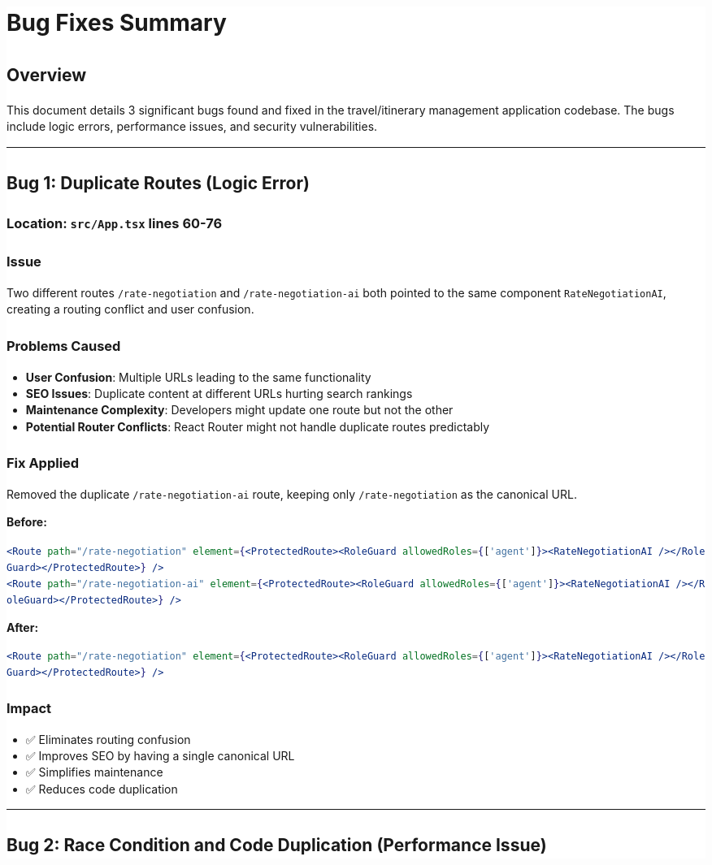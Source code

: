 # Bug Fixes Summary

## Overview
This document details 3 significant bugs found and fixed in the travel/itinerary management application codebase. The bugs include logic errors, performance issues, and security vulnerabilities.

---

## Bug 1: Duplicate Routes (Logic Error)

### **Location**: `src/App.tsx` lines 60-76

### **Issue**
Two different routes `/rate-negotiation` and `/rate-negotiation-ai` both pointed to the same component `RateNegotiationAI`, creating a routing conflict and user confusion.

### **Problems Caused**
- **User Confusion**: Multiple URLs leading to the same functionality
- **SEO Issues**: Duplicate content at different URLs hurting search rankings
- **Maintenance Complexity**: Developers might update one route but not the other
- **Potential Router Conflicts**: React Router might not handle duplicate routes predictably

### **Fix Applied**
Removed the duplicate `/rate-negotiation-ai` route, keeping only `/rate-negotiation` as the canonical URL.

**Before:**
```jsx
<Route path="/rate-negotiation" element={<ProtectedRoute><RoleGuard allowedRoles={['agent']}><RateNegotiationAI /></RoleGuard></ProtectedRoute>} />
<Route path="/rate-negotiation-ai" element={<ProtectedRoute><RoleGuard allowedRoles={['agent']}><RateNegotiationAI /></RoleGuard></ProtectedRoute>} />
```

**After:**
```jsx
<Route path="/rate-negotiation" element={<ProtectedRoute><RoleGuard allowedRoles={['agent']}><RateNegotiationAI /></RoleGuard></ProtectedRoute>} />
```

### **Impact**
- ✅ Eliminates routing confusion
- ✅ Improves SEO by having a single canonical URL
- ✅ Simplifies maintenance
- ✅ Reduces code duplication

---

## Bug 2: Race Condition and Code Duplication (Performance Issue)
